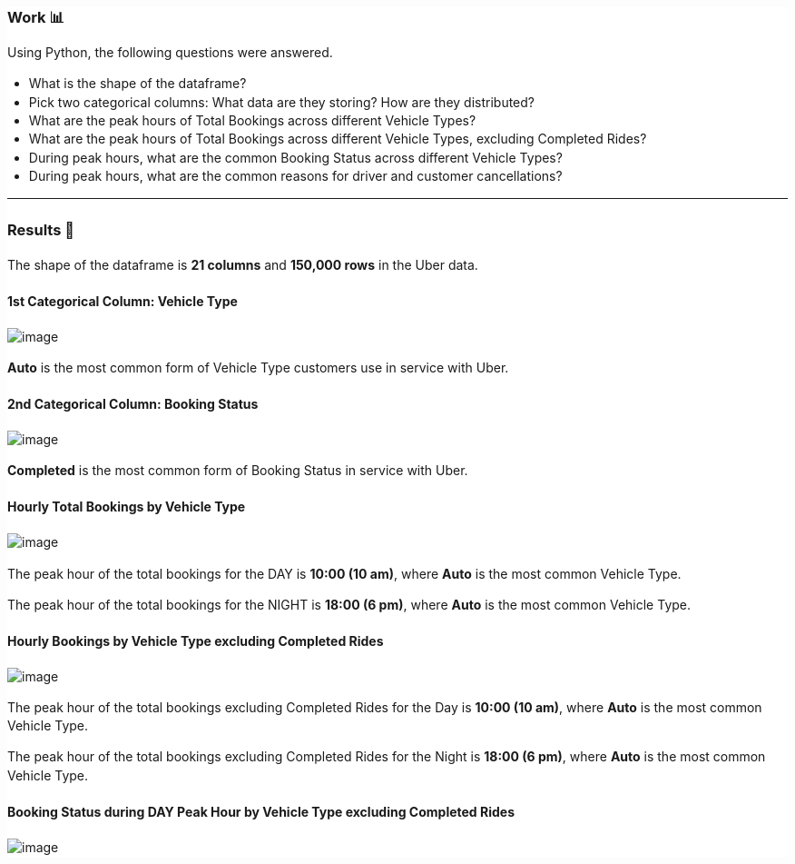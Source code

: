 
<a id="work"></a>
### Work :bar_chart:

Using Python, the following questions were answered.

- What is the shape of the dataframe?
- Pick two categorical columns: What data are they storing? How are they distributed?
- What are the peak hours of Total Bookings across different Vehicle Types?
- What are the peak hours of Total Bookings across different Vehicle Types, excluding Completed Rides?
- During peak hours, what are the common Booking Status across different Vehicle Types?
- During peak hours, what are the common reasons for driver and customer cancellations?  

---

<a id="results"></a>
### Results :eyes:

The shape of the dataframe is **21 columns** and **150,000 rows** in the Uber data.

#### 1st Categorical Column: Vehicle Type
<img width="1003" height="492" alt="image" src="https://github.com/user-attachments/assets/beb3e524-3f23-4f01-b1dd-0de696169258" />

**Auto** is the most common form of Vehicle Type customers use in service with Uber.

#### 2nd Categorical Column: Booking Status
<img width="1005" height="484" alt="image" src="https://github.com/user-attachments/assets/b2331d7e-6e94-40a8-94e4-a16a83c5b338" />

**Completed** is the most common form of Booking Status in service with Uber.  

####  Hourly Total Bookings by Vehicle Type 
<img width="1074" height="360" alt="image" src="https://github.com/user-attachments/assets/7e22d7f9-bc26-4004-98c8-31bc1701672c" />

The peak hour of the total bookings for the DAY is **10:00 (10 am)**, where **Auto** is the most common Vehicle Type.

The peak hour of the total bookings for the NIGHT is **18:00 (6 pm)**, where **Auto** is the most common Vehicle Type.

#### Hourly Bookings by Vehicle Type excluding Completed Rides
<img width="1073" height="364" alt="image" src="https://github.com/user-attachments/assets/daf39f22-f90d-45bb-b021-6a35caf7064a" />

The peak hour of the total bookings excluding Completed Rides for the Day is **10:00 (10 am)**, where **Auto** is the most common Vehicle Type.

The peak hour of the total bookings excluding Completed Rides for the Night is **18:00 (6 pm)**, where **Auto** is the most common Vehicle Type.

#### Booking Status during DAY Peak Hour by Vehicle Type excluding Completed Rides
<img width="853" height="615" alt="image" src="https://github.com/user-attachments/assets/e432d65c-5710-4bba-89fe-53298fc6630f" />
